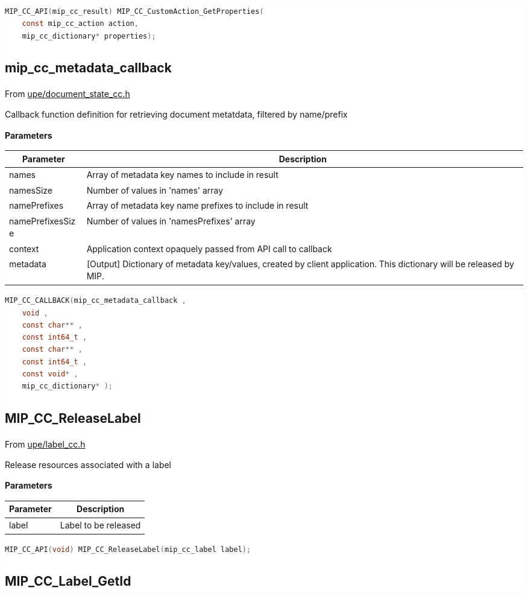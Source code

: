 ```c
MIP_CC_API(mip_cc_result) MIP_CC_CustomAction_GetProperties(
    const mip_cc_action action,
    mip_cc_dictionary* properties);
```

## mip_cc_metadata_callback

From [upe/document_state_cc.h](https://github.com/AzureAD/mip-sdk-for-cpp/blob/develop/src/api/mip_cc/upe/document_state_cc.h)

Callback function definition for retrieving document metatdata, filtered by name/prefix

**Parameters**

Parameter | Description
|---|---|
| names | Array of metadata key names to include in result |
| namesSize | Number of values in 'names' array |
| namePrefixes | Array of metadata key name prefixes to include in result |
| namePrefixesSize | Number of values in 'namesPrefixes' array |
| context | Application context opaquely passed from API call to callback |
| metadata | [Output] Dictionary of metadata key/values, created by client application. This dictionary will be released by MIP. |

```c
MIP_CC_CALLBACK(mip_cc_metadata_callback ,
    void ,
    const char** ,
    const int64_t ,
    const char** ,
    const int64_t ,
    const void* ,
    mip_cc_dictionary* );
```

## MIP_CC_ReleaseLabel

From [upe/label_cc.h](https://github.com/AzureAD/mip-sdk-for-cpp/blob/develop/src/api/mip_cc/upe/label_cc.h)

Release resources associated with a label

**Parameters**

Parameter | Description
|---|---|
| label | Label to be released |

```c
MIP_CC_API(void) MIP_CC_ReleaseLabel(mip_cc_label label);
```

## MIP_CC_Label_GetId
